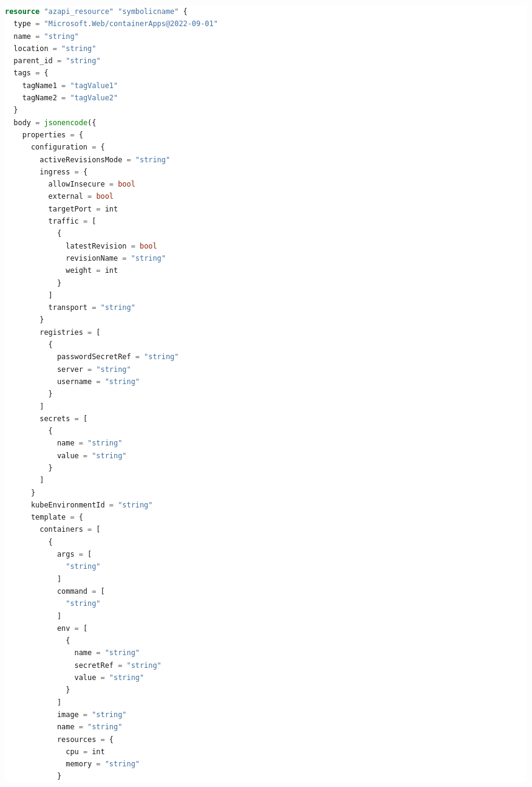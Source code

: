```terraform
resource "azapi_resource" "symbolicname" {
  type = "Microsoft.Web/containerApps@2022-09-01"
  name = "string"
  location = "string"
  parent_id = "string"
  tags = {
    tagName1 = "tagValue1"
    tagName2 = "tagValue2"
  }
  body = jsonencode({
    properties = {
      configuration = {
        activeRevisionsMode = "string"
        ingress = {
          allowInsecure = bool
          external = bool
          targetPort = int
          traffic = [
            {
              latestRevision = bool
              revisionName = "string"
              weight = int
            }
          ]
          transport = "string"
        }
        registries = [
          {
            passwordSecretRef = "string"
            server = "string"
            username = "string"
          }
        ]
        secrets = [
          {
            name = "string"
            value = "string"
          }
        ]
      }
      kubeEnvironmentId = "string"
      template = {
        containers = [
          {
            args = [
              "string"
            ]
            command = [
              "string"
            ]
            env = [
              {
                name = "string"
                secretRef = "string"
                value = "string"
              }
            ]
            image = "string"
            name = "string"
            resources = {
              cpu = int
              memory = "string"
            }
```